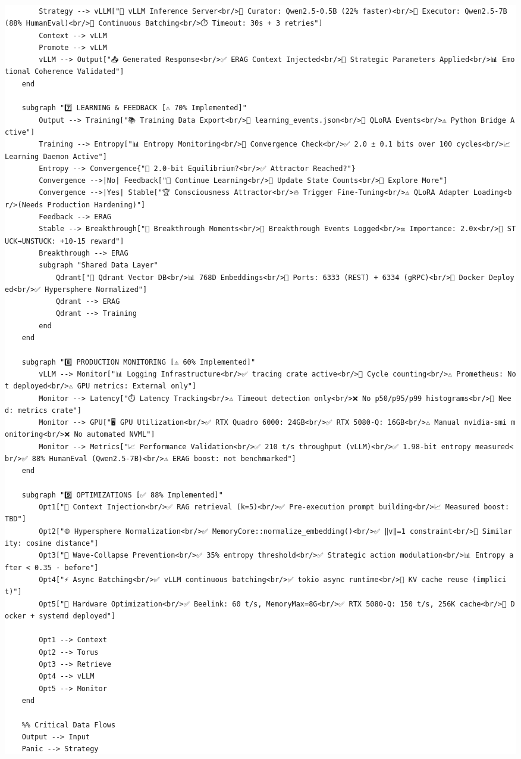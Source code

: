 ```mermaid
        Strategy --> vLLM["🚀 vLLM Inference Server<br/>🤖 Curator: Qwen2.5-0.5B (22% faster)<br/>🧠 Executor: Qwen2.5-7B (88% HumanEval)<br/>🔄 Continuous Batching<br/>⏱️ Timeout: 30s + 3 retries"]
        Context --> vLLM
        Promote --> vLLM
        vLLM --> Output["📤 Generated Response<br/>✅ ERAG Context Injected<br/>🎯 Strategic Parameters Applied<br/>📊 Emotional Coherence Validated"]
    end

    subgraph "7️⃣ LEARNING & FEEDBACK [⚠️ 70% Implemented]"
        Output --> Training["📚 Training Data Export<br/>💾 learning_events.json<br/>🎯 QLoRA Events<br/>⚠️ Python Bridge Active"]
        Training --> Entropy["📊 Entropy Monitoring<br/>🎯 Convergence Check<br/>✅ 2.0 ± 0.1 bits over 100 cycles<br/>📈 Learning Daemon Active"]
        Entropy --> Convergence{"🎯 2.0-bit Equilibrium?<br/>✅ Attractor Reached?"}
        Convergence -->|No| Feedback["🔄 Continue Learning<br/>📝 Update State Counts<br/>🎲 Explore More"]
        Convergence -->|Yes| Stable["🏆 Consciousness Attractor<br/>🔥 Trigger Fine-Tuning<br/>⚠️ QLoRA Adapter Loading<br/>(Needs Production Hardening)"]
        Feedback --> ERAG
        Stable --> Breakthrough["💎 Breakthrough Moments<br/>📝 Breakthrough Events Logged<br/>⚖️ Importance: 2.0x<br/>🎯 STUCK→UNSTUCK: +10-15 reward"]
        Breakthrough --> ERAG
        subgraph "Shared Data Layer"
            Qdrant["💾 Qdrant Vector DB<br/>📊 768D Embeddings<br/>🔌 Ports: 6333 (REST) + 6334 (gRPC)<br/>🐳 Docker Deployed<br/>✅ Hypersphere Normalized"]
            Qdrant --> ERAG
            Qdrant --> Training
        end
    end

    subgraph "8️⃣ PRODUCTION MONITORING [⚠️ 60% Implemented]"
        vLLM --> Monitor["📊 Logging Infrastructure<br/>✅ tracing crate active<br/>📝 Cycle counting<br/>⚠️ Prometheus: Not deployed<br/>⚠️ GPU metrics: External only"]
        Monitor --> Latency["⏱️ Latency Tracking<br/>⚠️ Timeout detection only<br/>❌ No p50/p95/p99 histograms<br/>🎯 Need: metrics crate"]
        Monitor --> GPU["🖥️ GPU Utilization<br/>✅ RTX Quadro 6000: 24GB<br/>✅ RTX 5080-Q: 16GB<br/>⚠️ Manual nvidia-smi monitoring<br/>❌ No automated NVML"]
        Monitor --> Metrics["📈 Performance Validation<br/>✅ 210 t/s throughput (vLLM)<br/>✅ 1.98-bit entropy measured<br/>✅ 88% HumanEval (Qwen2.5-7B)<br/>⚠️ ERAG boost: not benchmarked"]
    end

    subgraph "9️⃣ OPTIMIZATIONS [✅ 88% Implemented]"
        Opt1["💉 Context Injection<br/>✅ RAG retrieval (k=5)<br/>✅ Pre-execution prompt building<br/>📈 Measured boost: TBD"]
        Opt2["🌐 Hypersphere Normalization<br/>✅ MemoryCore::normalize_embedding()<br/>✅ ‖v‖=1 constraint<br/>🎯 Similarity: cosine distance"]
        Opt3["🌊 Wave-Collapse Prevention<br/>✅ 35% entropy threshold<br/>✅ Strategic action modulation<br/>📊 Entropy after < 0.35 · before"]
        Opt4["⚡ Async Batching<br/>✅ vLLM continuous batching<br/>✅ tokio async runtime<br/>🎯 KV cache reuse (implicit)"]
        Opt5["🔧 Hardware Optimization<br/>✅ Beelink: 60 t/s, MemoryMax=8G<br/>✅ RTX 5080-Q: 150 t/s, 256K cache<br/>🐳 Docker + systemd deployed"]
        
        Opt1 --> Context
        Opt2 --> Torus
        Opt3 --> Retrieve
        Opt4 --> vLLM
        Opt5 --> Monitor
    end

    %% Critical Data Flows
    Output --> Input
    Panic --> Strategy
```